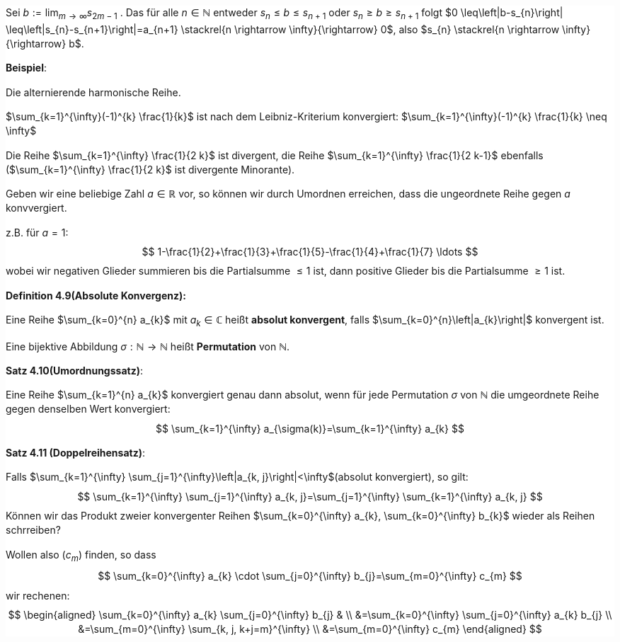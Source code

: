 
Sei $b:=\lim _{m \rightarrow \infty} s_{2 m-1}$ . Das für alle $n \in \mathbb{N}$ entweder $s_{n} \leq b \leq s_{n+1}$ oder $s_{n} \geq b \geq s_{n+1}$ folgt $0 \leq\left|b-s_{n}\right| \leq\left|s_{n}-s_{n+1}\right|=a_{n+1} \stackrel{n \rightarrow \infty}{\rightarrow}  0$, also $s_{n} \stackrel{n \rightarrow \infty}{\rightarrow}  b$.

**Beispiel**:

Die alternierende harmonische Reihe.

$\sum_{k=1}^{\infty}(-1)^{k} \frac{1}{k}$ ist nach dem Leibniz-Kriterium konvergiert: $\sum_{k=1}^{\infty}(-1)^{k} \frac{1}{k} \neq \infty$

Die Reihe $\sum_{k=1}^{\infty} \frac{1}{2 k}$ ist divergent, die Reihe $\sum_{k=1}^{\infty} \frac{1}{2 k-1}$ ebenfalls ($\sum_{k=1}^{\infty} \frac{1}{2 k}$ ist divergente Minorante).

Geben wir eine beliebige Zahl $a \in \mathbb{R}$ vor, so können wir durch Umordnen erreichen, dass die ungeordnete Reihe gegen $a$ konvvergiert.

z.B. für $a=1$:
$$
1-\frac{1}{2}+\frac{1}{3}+\frac{1}{5}-\frac{1}{4}+\frac{1}{7} \ldots
$$
wobei wir negativen Glieder summieren bis die Partialsumme $\leq 1$ ist, dann positive Glieder bis die Partialsumme $\geq 1$ ist.



**Definition 4.9(Absolute Konvergenz):**

Eine Reihe $\sum_{k=0}^{n} a_{k}$ mit $a_{k} \in \mathbb{C}$ heißt **absolut konvergent**, falls $\sum_{k=0}^{n}\left|a_{k}\right|$ konvergent ist.



Eine bijektive Abbildung $\sigma: \mathbb{N} \rightarrow \mathbb{N}$ heißt **Permutation** von $\mathbb{N}$.

**Satz 4.10(Umordnungssatz)**:

Eine Reihe $\sum_{k=1}^{n} a_{k}$ konvergiert genau dann absolut, wenn für jede Permutation $\sigma$ von  $\mathbb{N}$ die umgeordnete Reihe gegen denselben Wert konvergiert:
$$
\sum_{k=1}^{\infty} a_{\sigma(k)}=\sum_{k=1}^{\infty} a_{k}
$$


**Satz 4.11 (Doppelreihensatz)**:

Falls $\sum_{k=1}^{\infty} \sum_{j=1}^{\infty}\left|a_{k, j}\right|<\infty$(absolut konvergiert), so gilt:
$$
\sum_{k=1}^{\infty} \sum_{j=1}^{\infty} a_{k, j}=\sum_{j=1}^{\infty} \sum_{k=1}^{\infty} a_{k, j}
$$
Können wir das Produkt zweier konvergenter Reihen $\sum_{k=0}^{\infty} a_{k}, \sum_{k=0}^{\infty} b_{k}$ wieder als Reihen schrreiben?

Wollen also $(c_m)$ finden, so dass
$$
\sum_{k=0}^{\infty} a_{k} \cdot \sum_{j=0}^{\infty} b_{j}=\sum_{m=0}^{\infty} c_{m}
$$
wir rechenen:
$$
\begin{aligned}
\sum_{k=0}^{\infty} a_{k} \sum_{j=0}^{\infty} b_{j} & \\
&=\sum_{k=0}^{\infty} \sum_{j=0}^{\infty} a_{k} b_{j} \\
&=\sum_{m=0}^{\infty} \sum_{k, j, k+j=m}^{\infty} \\
&=\sum_{m=0}^{\infty} c_{m}
\end{aligned}
$$
